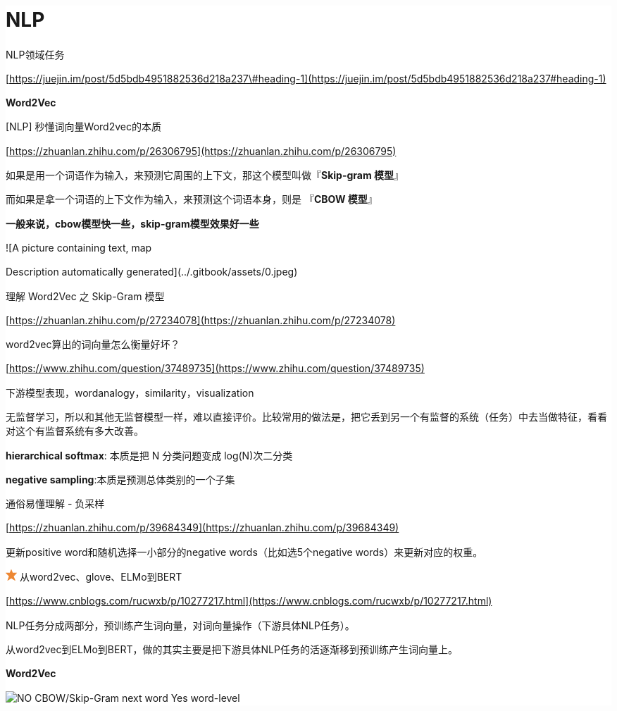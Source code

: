 # NLP

NLP领域任务

[https://juejin.im/post/5d5bdb4951882536d218a237\#heading-1](https://juejin.im/post/5d5bdb4951882536d218a237#heading-1)

**Word2Vec**

\[NLP\] 秒懂词向量Word2vec的本质

[https://zhuanlan.zhihu.com/p/26306795](https://zhuanlan.zhihu.com/p/26306795)

如果是用一个词语作为输入，来预测它周围的上下文，那这个模型叫做『**Skip-gram 模型**』

而如果是拿一个词语的上下文作为输入，来预测这个词语本身，则是 『**CBOW 模型**』

**一般来说，cbow模型快一些，skip-gram模型效果好一些**

![A picture containing text, map

Description automatically generated](../.gitbook/assets/0.jpeg)

理解 Word2Vec 之 Skip-Gram 模型

[https://zhuanlan.zhihu.com/p/27234078](https://zhuanlan.zhihu.com/p/27234078)

word2vec算出的词向量怎么衡量好坏？

[https://www.zhihu.com/question/37489735](https://www.zhihu.com/question/37489735)

下游模型表现，wordanalogy，similarity，visualization

无监督学习，所以和其他无监督模型一样，难以直接评价。比较常用的做法是，把它丢到另一个有监督的系统（任务）中去当做特征，看看对这个有监督系统有多大改善。

**hierarchical softmax**: 本质是把 N 分类问题变成 log\(N\)次二分类

**negative sampling**:本质是预测总体类别的一个子集

通俗易懂理解 - 负采样

[https://zhuanlan.zhihu.com/p/39684349](https://zhuanlan.zhihu.com/p/39684349)

更新positive word和随机选择一小部分的negative words（比如选5个negative words）来更新对应的权重。

![Important](../.gitbook/assets/1%20%281%29.png) 从word2vec、glove、ELMo到BERT

[https://www.cnblogs.com/rucwxb/p/10277217.html](https://www.cnblogs.com/rucwxb/p/10277217.html)

NLP任务分成两部分，预训练产生词向量，对词向量操作（下游具体NLP任务）。

从word2vec到ELMo到BERT，做的其实主要是把下游具体NLP任务的活逐渐移到预训练产生词向量上。

**Word2Vec**

![NO 
CBOW/Skip-Gram 
next word 
Yes 
word-level ](../.gitbook/assets/2%20%282%29.png)
